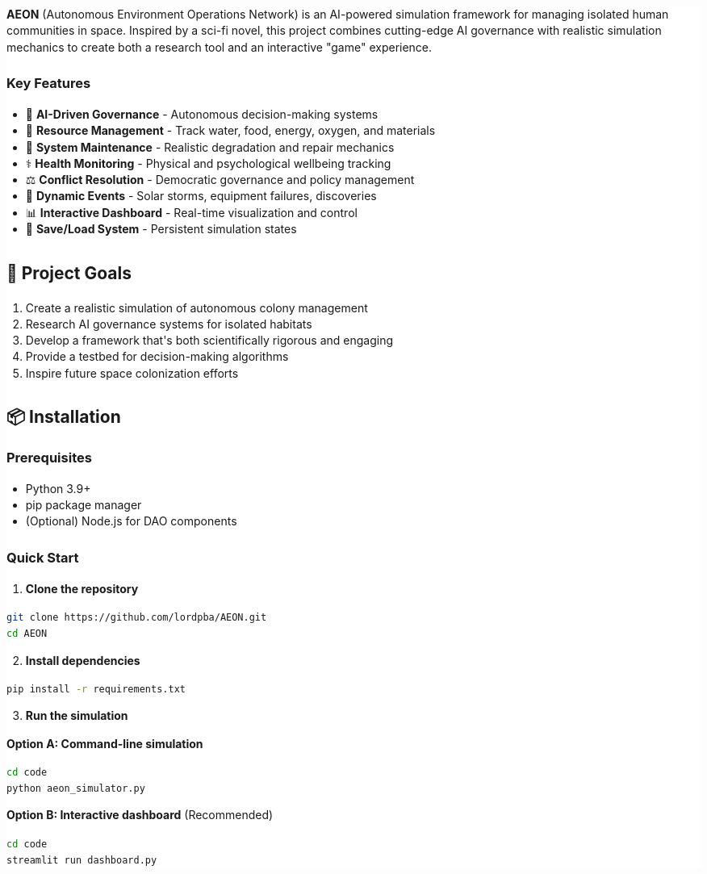 **AEON** (Autonomous Environment Operations Network) is an AI-powered simulation framework for managing isolated human communities in space. Inspired by a sci-fi novel, this project combines cutting-edge AI governance with realistic simulation mechanics to create both a research tool and an interactive "game" experience.

### Key Features

- 🤖 **AI-Driven Governance** - Autonomous decision-making systems
- 🌊 **Resource Management** - Track water, food, energy, oxygen, and materials
- 🔧 **System Maintenance** - Realistic degradation and repair mechanics
- ⚕️ **Health Monitoring** - Physical and psychological wellbeing tracking
- ⚖️ **Conflict Resolution** - Democratic governance and policy management
- 🎲 **Dynamic Events** - Solar storms, equipment failures, discoveries
- 📊 **Interactive Dashboard** - Real-time visualization and control
- 💾 **Save/Load System** - Persistent simulation states

## 🎯 Project Goals

1. Create a realistic simulation of autonomous colony management
2. Research AI governance systems for isolated habitats
3. Develop a framework that's both scientifically rigorous and engaging
4. Provide a testbed for decision-making algorithms
5. Inspire future space colonization efforts

## 📦 Installation

### Prerequisites

- Python 3.9+
- pip package manager
- (Optional) Node.js for DAO components

### Quick Start

1. **Clone the repository**
```bash
git clone https://github.com/lordpba/AEON.git
cd AEON
```

2. **Install dependencies**
```bash
pip install -r requirements.txt
```

3. **Run the simulation**

**Option A: Command-line simulation**
```bash
cd code
python aeon_simulator.py
```

**Option B: Interactive dashboard** (Recommended)
```bash
cd code
streamlit run dashboard.py
```
